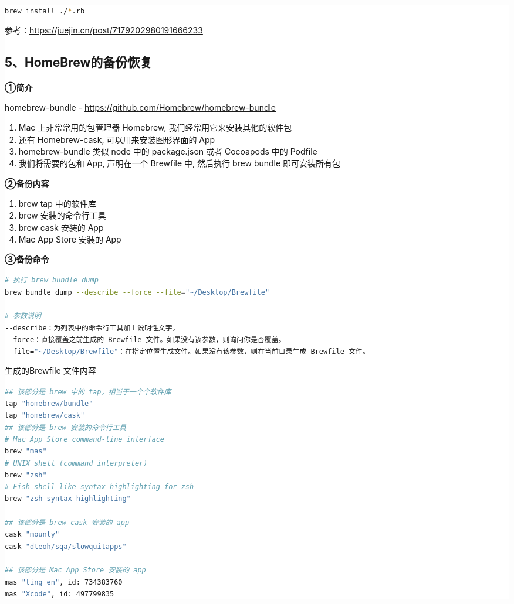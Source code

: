 ```bash
brew install ./*.rb
```

参考：https://juejin.cn/post/7179202980191666233

## 5、HomeBrew的备份恢复

**①简介**

homebrew-bundle - https://github.com/Homebrew/homebrew-bundle

1. Mac 上非常常用的包管理器 Homebrew, 我们经常用它来安装其他的软件包
2. 还有 Homebrew-cask, 可以用来安装图形界面的 App
3. homebrew-bundle 类似 node 中的 package.json 或者 Cocoapods 中的 Podfile
4. 我们将需要的包和 App, 声明在一个 Brewfile 中, 然后执行 brew bundle 即可安装所有包

**②备份内容**

1. brew tap 中的软件库
2. brew 安装的命令行工具
3. brew cask 安装的 App
4. Mac App Store 安装的 App

**③备份命令**

```bash
# 执行 brew bundle dump 
brew bundle dump --describe --force --file="~/Desktop/Brewfile"

# 参数说明 
--describe：为列表中的命令行工具加上说明性文字。
--force：直接覆盖之前生成的 Brewfile 文件。如果没有该参数，则询问你是否覆盖。
--file="~/Desktop/Brewfile"：在指定位置生成文件。如果没有该参数，则在当前目录生成 Brewfile 文件。
```

生成的Brewfile 文件内容

```bash
## 该部分是 brew 中的 tap，相当于一个个软件库 
tap "homebrew/bundle"
tap "homebrew/cask"
## 该部分是 brew 安装的命令行工具 
# Mac App Store command-line interface
brew "mas"
# UNIX shell (command interpreter)
brew "zsh"
# Fish shell like syntax highlighting for zsh
brew "zsh-syntax-highlighting"

## 该部分是 brew cask 安装的 app
cask "mounty"
cask "dteoh/sqa/slowquitapps"

## 该部分是 Mac App Store 安装的 app
mas "ting_en", id: 734383760
mas "Xcode", id: 497799835
```

